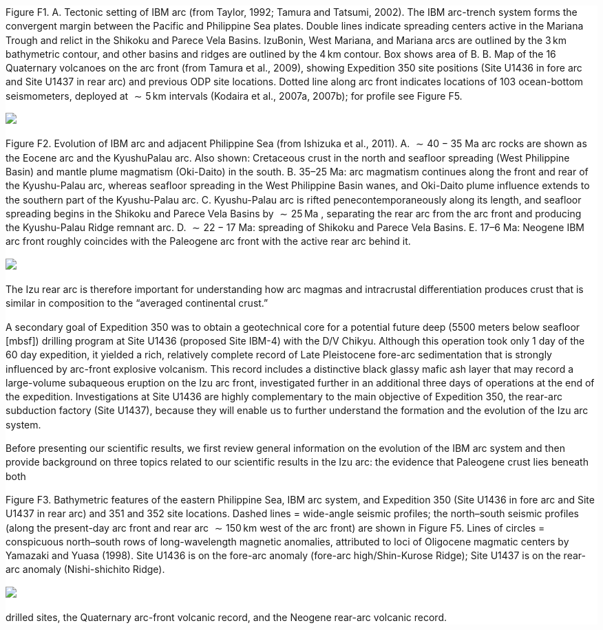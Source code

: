 Figure F1. A. Tectonic setting of IBM arc (from Taylor, 1992; Tamura and Tatsumi, 2002). The IBM arc-trench system forms the convergent margin between the Pacific and Philippine Sea plates. Double lines indicate spreading centers active in the Mariana Trough and relict in the Shikoku and Parece Vela Basins. IzuBonin, West Mariana, and Mariana arcs are outlined by the $3\,{\mathsf{k m}}$ bathymetric contour, and other basins and ridges are outlined by the $4\,\mathsf{k m}$ contour. Box shows area of B. B. Map of the 16 Quaternary volcanoes on the arc front (from Tamura et al., 2009), showing Expedition 350 site positions (Site U1436 in fore arc and Site U1437 in rear arc) and previous ODP site locations. Dotted line along arc front indicates locations of 103 ocean-bottom seismometers, deployed at ${\sim}5\,\mathsf{k m}$ intervals (Kodaira et al., 2007a, 2007b); for profile see Figure F5.  

![](images/824bb3d16f288071c129ea8bad766a53266b04489d17dbd77142cff473d08b7e.jpg)  

Figure F2. Evolution of IBM arc and adjacent Philippine Sea (from Ishizuka et al., 2011). A. ${\sim}40{-}35$ Ma arc rocks are shown as the Eocene arc and the KyushuPalau arc. Also shown: Cretaceous crust in the north and seafloor spreading (West Philippine Basin) and mantle plume magmatism (Oki-Daito) in the south. B. 35–25 Ma: arc magmatism continues along the front and rear of the Kyushu-Palau arc, whereas seafloor spreading in the West Philippine Basin wanes, and Oki-Daito plume influence extends to the southern part of the Kyushu-Palau arc. C. Kyushu-Palau arc is rifted penecontemporaneously along its length, and seafloor spreading begins in the Shikoku and Parece Vela Basins by ${\sim}25\,\mathsf{M a}$ , separating the rear arc from the arc front and producing the Kyushu-Palau Ridge remnant arc. D. ${\sim}22{-}17$ Ma: spreading of Shikoku and Parece Vela Basins. E. 17–6 Ma: Neogene IBM arc front roughly coincides with the Paleogene arc front with the active rear arc behind it.  

![](images/11c397c6c3115f4fe9fd417a912c107dcae0e3a257de785980293885ecc16367.jpg)  

The Izu rear arc is therefore important for understanding how arc magmas and intracrustal differentiation produces crust that is similar in composition to the “averaged continental crust.”  

A secondary goal of Expedition 350 was to obtain a geotechnical core for a potential future deep (5500 meters below seafloor [mbsf]) drilling program at Site U1436 (proposed Site IBM-4) with the D/V Chikyu. Although this operation took only 1 day of the 60 day expedition, it yielded a rich, relatively complete record of Late Pleistocene fore-arc sedimentation that is strongly influenced by arc-front explosive volcanism. This record includes a distinctive black glassy mafic ash layer that may record a large-volume subaqueous eruption on the Izu arc front, investigated further in an additional three days of operations at the end of the expedition. Investigations at Site U1436 are highly complementary to the main objective of Expedition 350, the rear-arc subduction factory (Site U1437), because they will enable us to further understand the formation and the evolution of the Izu arc system.  

Before presenting our scientific results, we first review general information on the evolution of the IBM arc system and then provide background on three topics related to our scientific results in the Izu arc: the evidence that Paleogene crust lies beneath both  

Figure F3. Bathymetric features of the eastern Philippine Sea, IBM arc system, and Expedition 350 (Site U1436 in fore arc and Site U1437 in rear arc) and 351 and 352 site locations. Dashed lines $=$ wide-angle seismic profiles; the north–south seismic profiles (along the present-day arc front and rear arc ${\sim}150\,\mathsf{k m}$ west of the arc front) are shown in Figure F5. Lines of circles $=$ conspicuous  north–south  rows  of  long-wavelength  magnetic  anomalies, attributed to loci of Oligocene magmatic centers by Yamazaki and Yuasa (1998). Site U1436 is on the fore-arc anomaly (fore-arc high/Shin-Kurose Ridge); Site U1437 is on the rear-arc anomaly (Nishi-shichito Ridge).  

![](images/8b114470fae3cd4a012f47cda893943dda7011a0f712e31cacfc6081aabc5982.jpg)  

drilled sites, the Quaternary arc-front volcanic record, and the Neogene rear-arc volcanic record.  
